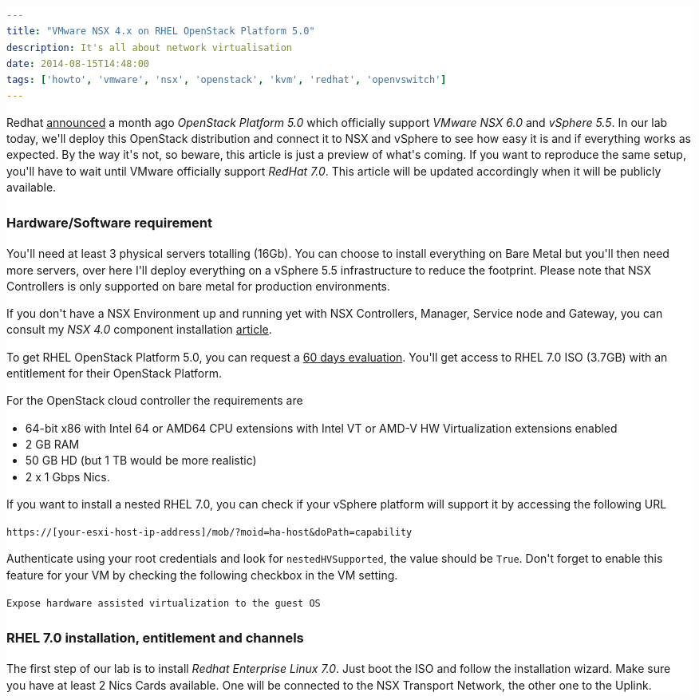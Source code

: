 ```yaml
---
title: "VMware NSX 4.x on RHEL OpenStack Platform 5.0"
description: It's all about network virtualisation
date: 2014-08-15T14:48:00
tags: ['howto', 'vmware', 'nsx', 'openstack', 'kvm', 'redhat', 'openvswitch']
---
```


Redhat [announced](http://www.redhat.com/about/news/press-archive/2014/7/red-hat-announces-global-availability-of-red-hat-enterprise-linux-openstack-platform-5) a month ago *OpenStack Platform 5.0* which officially support *VMware NSX 6.0* and *vSphere 5.5*. In our lab today, we'll deploy this OpenStack distribution and connect it to NSX and vSphere to see how easy it is and if everything works as expected. By the way it's not, so beware, this article is just a preview of what's coming. If you want to reproduce the same setup, you'll have to wait until VMware officially support *RedHat 7.0*. This article will be updated accordingly when it will be publicly available.



### Hardware/Software requirement

You'll need at least 3 physical servers totalling (16Gb). You can choose to install everything on Bare Metal but you'll then need more servers, over here I'll deploy everything on a vSphere 5.5 infrastructure to reduce the footprint. Please note that NSX Controllers is only supported on bare metal for production environments.

If you don't have a NSX Environment up and running yet with NSX Controllers, Manager, Service node and Gateway, you can consult my *NSX 4.0* component installation [article](http://www.yet.org/2014/01/nsx4-kvm).

To get RHEL OpenStack Platform 5.0, you can request a [60 days evaluation](http://www.redhat.com/products/cloud-computing/openstack/). You'll get access to RHEL 7.0 ISO (3.7GB) with an entitlement for their OpenStack Platform.

For the OpenStack cloud controller the requirements are

- 64-bit x86 with Intel 64 or AMD64 CPU extensions with Intel VT or AMD-V HW Virtualization extensions enabled
- 2 GB RAM
- 50 GB HD (but 1 TB would be more realistic)
- 2 x 1 Gbps Nics.

If you want to install a nested RHEL 7.0, you can check if your vSphere platform will support it by accessing the following URL

	https://[your-esxi-host-ip-address]/mob/?moid=ha-host&doPath=capability

Authenticate using your root credentials and look for `nestedHVSupported`, the value should be `True`. Don't forget to enable this feature for your VM by checking the following checkbox in the VM setting.

	Expose hardware assisted virtualization to the guest OS

### RHEL 7.0 installation, entitlement and channels

The first step of our lab is to install *Redhat Enterprise Linux 7.0*. Just boot the ISO and follow the installation wizard. Make sure you have at least 2 Nics Cards available. One will be connected to the NSX Transport Network, the other one to the Uplink.
